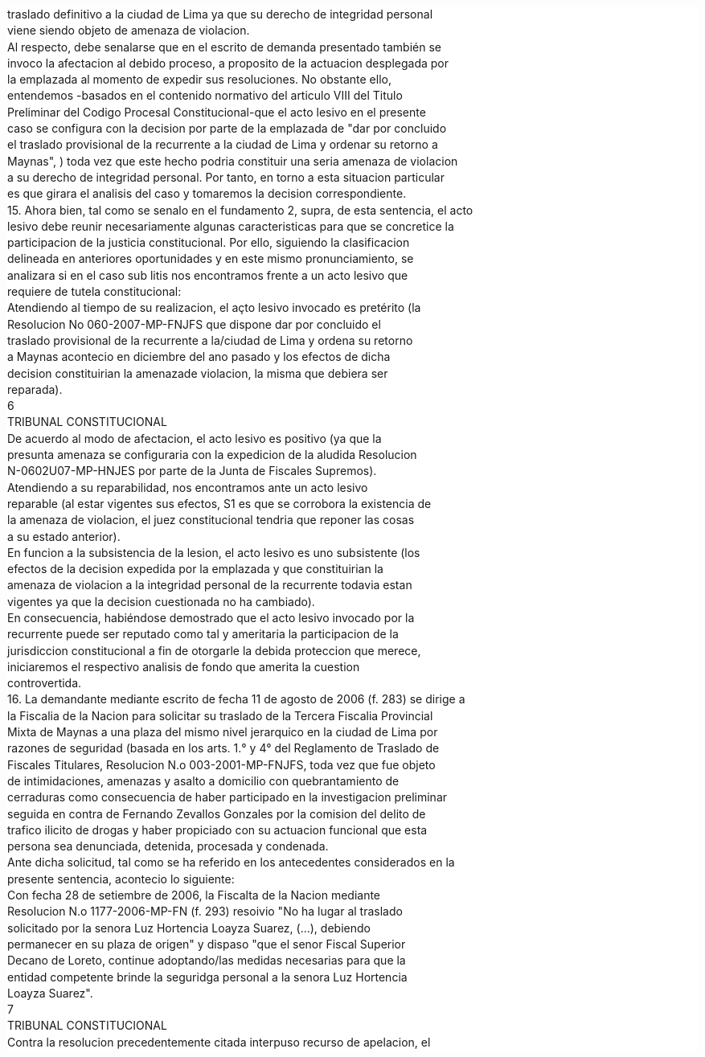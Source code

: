 traslado definitivo a la ciudad de Lima ya que su derecho de integridad personal  
viene siendo objeto de amenaza de violacion.  
Al respecto, debe senalarse que en el escrito de demanda presentado también se  
invoco la afectacion al debido proceso, a proposito de la actuacion desplegada por  
la emplazada al momento de expedir sus resoluciones. No obstante ello,  
entendemos -basados en el contenido normativo del articulo VIII del Titulo  
Preliminar del Codigo Procesal Constitucional-que el acto lesivo en el presente  
caso se configura con la decision por parte de la emplazada de "dar por concluido  
el traslado provisional de la recurrente a la ciudad de Lima y ordenar su retorno a  
Maynas", ) toda vez que este hecho podria constituir una seria amenaza de violacion  
a su derecho de integridad personal. Por tanto, en torno a esta situacion particular  
es que girara el analisis del caso y tomaremos la decision correspondiente.  
15. Ahora bien, tal como se senalo en el fundamento 2, supra, de esta sentencia, el acto  
lesivo debe reunir necesariamente algunas caracteristicas para que se concretice la  
participacion de la justicia constitucional. Por ello, siguiendo la clasificacion  
delineada en anteriores oportunidades y en este mismo pronunciamiento, se  
analizara si en el caso sub litis nos encontramos frente a un acto lesivo que  
requiere de tutela constitucional:  
Atendiendo al tiempo de su realizacion, el açto lesivo invocado es pretérito (la  
Resolucion No 060-2007-MP-FNJFS que dispone dar por concluido el  
traslado provisional de la recurrente a la/ciudad de Lima y ordena su retorno  
a Maynas acontecio en diciembre del ano pasado y los efectos de dicha  
decision constituirian la amenazade violacion, la misma que debiera ser  
reparada).  
6  
TRIBUNAL CONSTITUCIONAL  
De acuerdo al modo de afectacion, el acto lesivo es positivo (ya que la  
presunta amenaza se configuraria con la expedicion de la aludida Resolucion  
N-0602U07-MP-HNJES por parte de la Junta de Fiscales Supremos).  
Atendiendo a su reparabilidad, nos encontramos ante un acto lesivo  
reparable (al estar vigentes sus efectos, S1 es que se corrobora la existencia de  
la amenaza de violacion, el juez constitucional tendria que reponer las cosas  
a su estado anterior).  
En funcion a la subsistencia de la lesion, el acto lesivo es uno subsistente (los  
efectos de la decision expedida por la emplazada y que constituirian la  
amenaza de violacion a la integridad personal de la recurrente todavia estan  
vigentes ya que la decision cuestionada no ha cambiado).  
En consecuencia, habiéndose demostrado que el acto lesivo invocado por la  
recurrente puede ser reputado como tal y ameritaria la participacion de la  
jurisdiccion constitucional a fin de otorgarle la debida proteccion que merece,  
iniciaremos el respectivo analisis de fondo que amerita la cuestion  
controvertida.  
16. La demandante mediante escrito de fecha 11 de agosto de 2006 (f. 283) se dirige a  
la Fiscalia de la Nacion para solicitar su traslado de la Tercera Fiscalia Provincial  
Mixta de Maynas a una plaza del mismo nivel jerarquico en la ciudad de Lima por  
razones de seguridad (basada en los arts. 1.° y 4° del Reglamento de Traslado de  
Fiscales Titulares, Resolucion N.o 003-2001-MP-FNJFS, toda vez que fue objeto  
de intimidaciones, amenazas y asalto a domicilio con quebrantamiento de  
cerraduras como consecuencia de haber participado en la investigacion preliminar  
seguida en contra de Fernando Zevallos Gonzales por la comision del delito de  
trafico ilicito de drogas y haber propiciado con su actuacion funcional que esta  
persona sea denunciada, detenida, procesada y condenada.  
Ante dicha solicitud, tal como se ha referido en los antecedentes considerados en la  
presente sentencia, acontecio lo siguiente:  
Con fecha 28 de setiembre de 2006, la Fiscalta de la Nacion mediante  
Resolucion N.o 1177-2006-MP-FN (f. 293) resoivio "No ha lugar al traslado  
solicitado por la senora Luz Hortencia Loayza Suarez, (...), debiendo  
permanecer en su plaza de origen" y dispaso "que el senor Fiscal Superior  
Decano de Loreto, continue adoptando/las medidas necesarias para que la  
entidad competente brinde la seguridga personal a la senora Luz Hortencia  
Loayza Suarez".  
7  
TRIBUNAL CONSTITUCIONAL  
Contra la resolucion precedentemente citada interpuso recurso de apelacion, el  